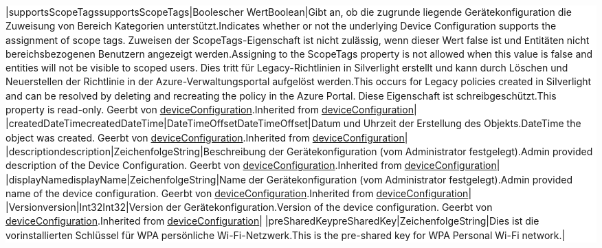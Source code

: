 |<span data-ttu-id="60ca4-145">supportsScopeTags</span><span class="sxs-lookup"><span data-stu-id="60ca4-145">supportsScopeTags</span></span>|<span data-ttu-id="60ca4-146">Boolescher Wert</span><span class="sxs-lookup"><span data-stu-id="60ca4-146">Boolean</span></span>|<span data-ttu-id="60ca4-147">Gibt an, ob die zugrunde liegende Gerätekonfiguration die Zuweisung von Bereich Kategorien unterstützt.</span><span class="sxs-lookup"><span data-stu-id="60ca4-147">Indicates whether or not the underlying Device Configuration supports the assignment of scope tags.</span></span> <span data-ttu-id="60ca4-148">Zuweisen der ScopeTags-Eigenschaft ist nicht zulässig, wenn dieser Wert false ist und Entitäten nicht bereichsbezogenen Benutzern angezeigt werden.</span><span class="sxs-lookup"><span data-stu-id="60ca4-148">Assigning to the ScopeTags property is not allowed when this value is false and entities will not be visible to scoped users.</span></span> <span data-ttu-id="60ca4-149">Dies tritt für Legacy-Richtlinien in Silverlight erstellt und kann durch Löschen und Neuerstellen der Richtlinie in der Azure-Verwaltungsportal aufgelöst werden.</span><span class="sxs-lookup"><span data-stu-id="60ca4-149">This occurs for Legacy policies created in Silverlight and can be resolved by deleting and recreating the policy in the Azure Portal.</span></span> <span data-ttu-id="60ca4-150">Diese Eigenschaft ist schreibgeschützt.</span><span class="sxs-lookup"><span data-stu-id="60ca4-150">This property is read-only.</span></span> <span data-ttu-id="60ca4-151">Geerbt von [deviceConfiguration](../resources/intune-deviceconfig-deviceconfiguration.md).</span><span class="sxs-lookup"><span data-stu-id="60ca4-151">Inherited from [deviceConfiguration](../resources/intune-deviceconfig-deviceconfiguration.md)</span></span>|
|<span data-ttu-id="60ca4-152">createdDateTime</span><span class="sxs-lookup"><span data-stu-id="60ca4-152">createdDateTime</span></span>|<span data-ttu-id="60ca4-153">DateTimeOffset</span><span class="sxs-lookup"><span data-stu-id="60ca4-153">DateTimeOffset</span></span>|<span data-ttu-id="60ca4-154">Datum und Uhrzeit der Erstellung des Objekts.</span><span class="sxs-lookup"><span data-stu-id="60ca4-154">DateTime the object was created.</span></span> <span data-ttu-id="60ca4-155">Geerbt von [deviceConfiguration](../resources/intune-deviceconfig-deviceconfiguration.md).</span><span class="sxs-lookup"><span data-stu-id="60ca4-155">Inherited from [deviceConfiguration](../resources/intune-deviceconfig-deviceconfiguration.md)</span></span>|
|<span data-ttu-id="60ca4-156">description</span><span class="sxs-lookup"><span data-stu-id="60ca4-156">description</span></span>|<span data-ttu-id="60ca4-157">Zeichenfolge</span><span class="sxs-lookup"><span data-stu-id="60ca4-157">String</span></span>|<span data-ttu-id="60ca4-158">Beschreibung der Gerätekonfiguration (vom Administrator festgelegt).</span><span class="sxs-lookup"><span data-stu-id="60ca4-158">Admin provided description of the Device Configuration.</span></span> <span data-ttu-id="60ca4-159">Geerbt von [deviceConfiguration](../resources/intune-deviceconfig-deviceconfiguration.md).</span><span class="sxs-lookup"><span data-stu-id="60ca4-159">Inherited from [deviceConfiguration](../resources/intune-deviceconfig-deviceconfiguration.md)</span></span>|
|<span data-ttu-id="60ca4-160">displayName</span><span class="sxs-lookup"><span data-stu-id="60ca4-160">displayName</span></span>|<span data-ttu-id="60ca4-161">Zeichenfolge</span><span class="sxs-lookup"><span data-stu-id="60ca4-161">String</span></span>|<span data-ttu-id="60ca4-162">Name der Gerätekonfiguration (vom Administrator festgelegt).</span><span class="sxs-lookup"><span data-stu-id="60ca4-162">Admin provided name of the device configuration.</span></span> <span data-ttu-id="60ca4-163">Geerbt von [deviceConfiguration](../resources/intune-deviceconfig-deviceconfiguration.md).</span><span class="sxs-lookup"><span data-stu-id="60ca4-163">Inherited from [deviceConfiguration](../resources/intune-deviceconfig-deviceconfiguration.md)</span></span>|
|<span data-ttu-id="60ca4-164">Version</span><span class="sxs-lookup"><span data-stu-id="60ca4-164">version</span></span>|<span data-ttu-id="60ca4-165">Int32</span><span class="sxs-lookup"><span data-stu-id="60ca4-165">Int32</span></span>|<span data-ttu-id="60ca4-166">Version der Gerätekonfiguration.</span><span class="sxs-lookup"><span data-stu-id="60ca4-166">Version of the device configuration.</span></span> <span data-ttu-id="60ca4-167">Geerbt von [deviceConfiguration](../resources/intune-deviceconfig-deviceconfiguration.md).</span><span class="sxs-lookup"><span data-stu-id="60ca4-167">Inherited from [deviceConfiguration](../resources/intune-deviceconfig-deviceconfiguration.md)</span></span>|
|<span data-ttu-id="60ca4-168">preSharedKey</span><span class="sxs-lookup"><span data-stu-id="60ca4-168">preSharedKey</span></span>|<span data-ttu-id="60ca4-169">Zeichenfolge</span><span class="sxs-lookup"><span data-stu-id="60ca4-169">String</span></span>|<span data-ttu-id="60ca4-170">Dies ist die vorinstallierten Schlüssel für WPA persönliche Wi-Fi-Netzwerk.</span><span class="sxs-lookup"><span data-stu-id="60ca4-170">This is the pre-shared key for WPA Personal Wi-Fi network.</span></span>|